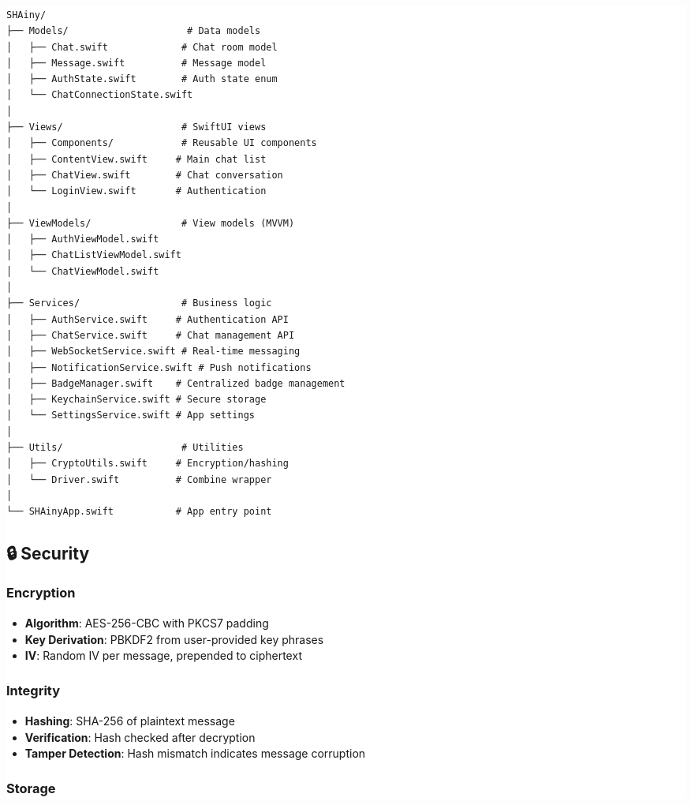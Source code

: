 ```
SHAiny/
├── Models/                     # Data models
│   ├── Chat.swift             # Chat room model
│   ├── Message.swift          # Message model
│   ├── AuthState.swift        # Auth state enum
│   └── ChatConnectionState.swift
│
├── Views/                     # SwiftUI views
│   ├── Components/            # Reusable UI components
│   ├── ContentView.swift     # Main chat list
│   ├── ChatView.swift        # Chat conversation
│   └── LoginView.swift       # Authentication
│
├── ViewModels/                # View models (MVVM)
│   ├── AuthViewModel.swift
│   ├── ChatListViewModel.swift
│   └── ChatViewModel.swift
│
├── Services/                  # Business logic
│   ├── AuthService.swift     # Authentication API
│   ├── ChatService.swift     # Chat management API
│   ├── WebSocketService.swift # Real-time messaging
│   ├── NotificationService.swift # Push notifications
│   ├── BadgeManager.swift    # Centralized badge management
│   ├── KeychainService.swift # Secure storage
│   └── SettingsService.swift # App settings
│
├── Utils/                     # Utilities
│   ├── CryptoUtils.swift     # Encryption/hashing
│   └── Driver.swift          # Combine wrapper
│
└── SHAinyApp.swift           # App entry point
```

## 🔒 Security

### Encryption

- **Algorithm**: AES-256-CBC with PKCS7 padding
- **Key Derivation**: PBKDF2 from user-provided key phrases
- **IV**: Random IV per message, prepended to ciphertext

### Integrity

- **Hashing**: SHA-256 of plaintext message
- **Verification**: Hash checked after decryption
- **Tamper Detection**: Hash mismatch indicates message corruption

### Storage
